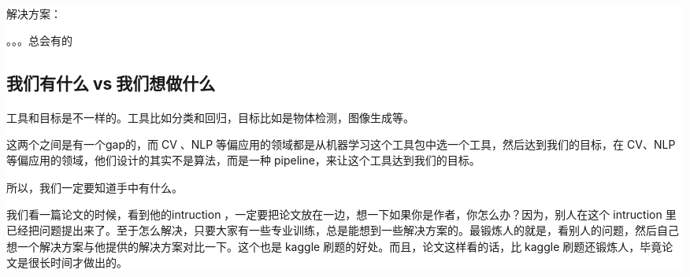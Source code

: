 
解决方案：

。。。总会有的







## 我们有什么 vs 我们想做什么

工具和目标是不一样的。工具比如分类和回归，目标比如是物体检测，图像生成等。

这两个之间是有一个gap的，而 CV 、NLP 等偏应用的领域都是从机器学习这个工具包中选一个工具，然后达到我们的目标，在 CV、NLP 等偏应用的领域，他们设计的其实不是算法，而是一种 pipeline，来让这个工具达到我们的目标。

所以，我们一定要知道手中有什么。

我们看一篇论文的时候，看到他的intruction ，一定要把论文放在一边，想一下如果你是作者，你怎么办？因为，别人在这个 intruction 里已经把问题提出来了。至于怎么解决，只要大家有一些专业训练，总是能想到一些解决方案的。最锻炼人的就是，看别人的问题，然后自己想一个解决方案与他提供的解决方案对比一下。这个也是 kaggle 刷题的好处。而且，论文这样看的话，比 kaggle 刷题还锻炼人，毕竟论文是很长时间才做出的。
